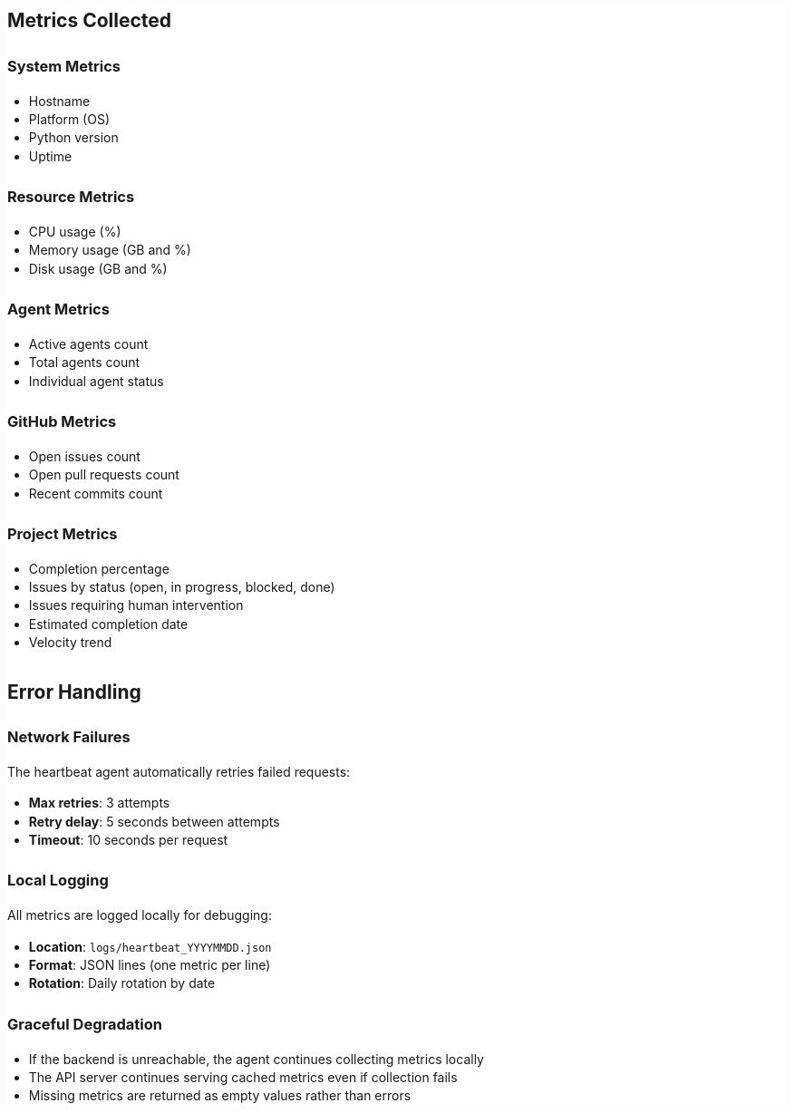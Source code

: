 ## Metrics Collected

### System Metrics
- Hostname
- Platform (OS)
- Python version
- Uptime

### Resource Metrics
- CPU usage (%)
- Memory usage (GB and %)
- Disk usage (GB and %)

### Agent Metrics
- Active agents count
- Total agents count
- Individual agent status

### GitHub Metrics
- Open issues count
- Open pull requests count
- Recent commits count

### Project Metrics
- Completion percentage
- Issues by status (open, in progress, blocked, done)
- Issues requiring human intervention
- Estimated completion date
- Velocity trend

## Error Handling

### Network Failures
The heartbeat agent automatically retries failed requests:
- **Max retries**: 3 attempts
- **Retry delay**: 5 seconds between attempts
- **Timeout**: 10 seconds per request

### Local Logging
All metrics are logged locally for debugging:
- **Location**: `logs/heartbeat_YYYYMMDD.json`
- **Format**: JSON lines (one metric per line)
- **Rotation**: Daily rotation by date

### Graceful Degradation
- If the backend is unreachable, the agent continues collecting metrics locally
- The API server continues serving cached metrics even if collection fails
- Missing metrics are returned as empty values rather than errors
